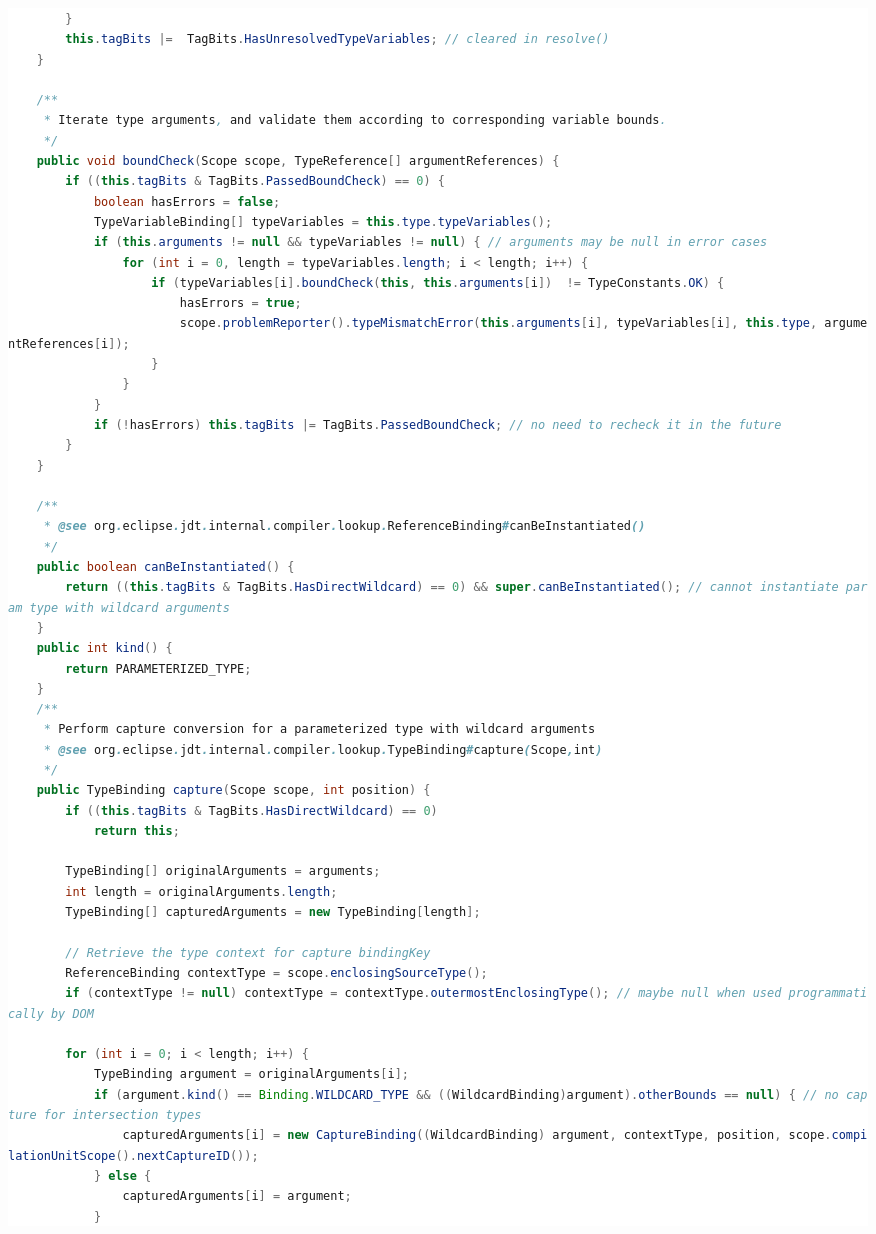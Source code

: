 ```java
		}
		this.tagBits |=  TagBits.HasUnresolvedTypeVariables; // cleared in resolve()
	}

	/**
	 * Iterate type arguments, and validate them according to corresponding variable bounds.
	 */
	public void boundCheck(Scope scope, TypeReference[] argumentReferences) {
		if ((this.tagBits & TagBits.PassedBoundCheck) == 0) {
			boolean hasErrors = false;
			TypeVariableBinding[] typeVariables = this.type.typeVariables();
			if (this.arguments != null && typeVariables != null) { // arguments may be null in error cases
				for (int i = 0, length = typeVariables.length; i < length; i++) {
				    if (typeVariables[i].boundCheck(this, this.arguments[i])  != TypeConstants.OK) {
				    	hasErrors = true;
						scope.problemReporter().typeMismatchError(this.arguments[i], typeVariables[i], this.type, argumentReferences[i]);
				    }
				}
			}	
			if (!hasErrors) this.tagBits |= TagBits.PassedBoundCheck; // no need to recheck it in the future
		}
	}
	
	/**
	 * @see org.eclipse.jdt.internal.compiler.lookup.ReferenceBinding#canBeInstantiated()
	 */
	public boolean canBeInstantiated() {
		return ((this.tagBits & TagBits.HasDirectWildcard) == 0) && super.canBeInstantiated(); // cannot instantiate param type with wildcard arguments
	}
	public int kind() {
		return PARAMETERIZED_TYPE;
	}	
	/**
	 * Perform capture conversion for a parameterized type with wildcard arguments
	 * @see org.eclipse.jdt.internal.compiler.lookup.TypeBinding#capture(Scope,int)
	 */
	public TypeBinding capture(Scope scope, int position) {
		if ((this.tagBits & TagBits.HasDirectWildcard) == 0) 
			return this;
		
		TypeBinding[] originalArguments = arguments;
		int length = originalArguments.length;
		TypeBinding[] capturedArguments = new TypeBinding[length];
		
		// Retrieve the type context for capture bindingKey
		ReferenceBinding contextType = scope.enclosingSourceType();
		if (contextType != null) contextType = contextType.outermostEnclosingType(); // maybe null when used programmatically by DOM
		
		for (int i = 0; i < length; i++) {
			TypeBinding argument = originalArguments[i];
			if (argument.kind() == Binding.WILDCARD_TYPE && ((WildcardBinding)argument).otherBounds == null) { // no capture for intersection types
				capturedArguments[i] = new CaptureBinding((WildcardBinding) argument, contextType, position, scope.compilationUnitScope().nextCaptureID());
			} else {
				capturedArguments[i] = argument;
			}
```